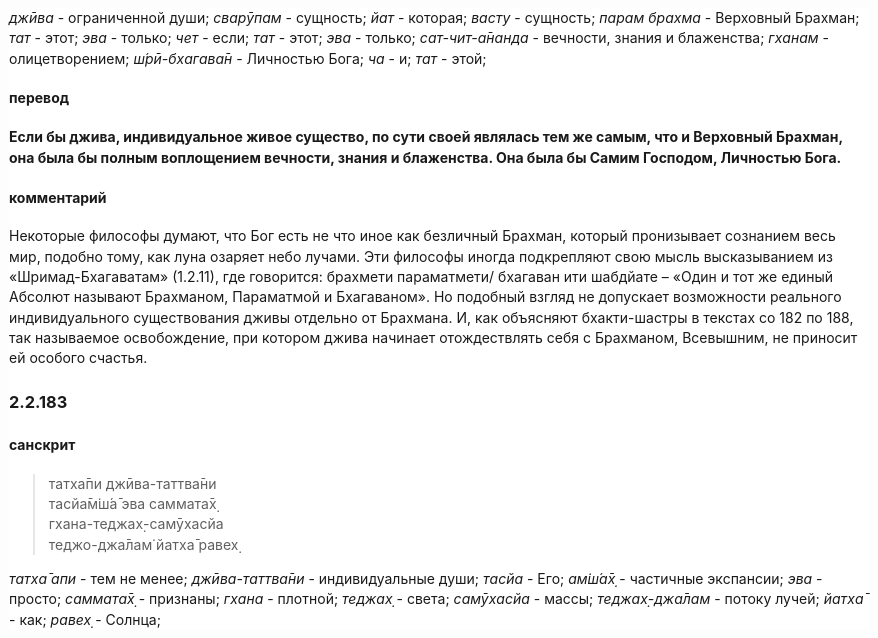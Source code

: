_джӣва_ - ограниченной души;
_сварӯпам_ - сущность;
_йат_ - которая;
_васту_ - сущность;
_парам брахма_ - Верховный Брахман;
_тат_ - этот;
_эва_ - только;
_чет_ - если;
_тат_ - этот;
_эва_ - только;
_сат-чит-а̄нанда_ - вечности, знания и блаженства;
_гханам_ - олицетворением;
_ш́рӣ-бхагава̄н_ - Личностью Бога;
_ча_ - и;
_тат_ - этой;

#### перевод

**Если бы джива, индивидуальное живое существо, по сути своей являлась тем же самым, что и Верховный Брахман, она была бы полным воплощением вечности, знания и блаженства. Она была бы Самим Господом, Личностью Бога.**

#### комментарий

Некоторые философы думают, что Бог есть не что иное как безличный Брахман, который пронизывает сознанием весь мир, подобно тому, как луна озаряет небо лучами. Эти философы иногда подкрепляют свою мысль высказыванием из «Шримад-Бхагаватам» (1.2.11), где говорится: брахмети параматмети/ бхагаван ити шабдйате – «Один и тот же единый Абсолют называют Брахманом, Параматмой и Бхагаваном». Но подобный взгляд не допускает возможности реального индивидуального существования дживы отдельно от Брахмана. И, как объясняют бхакти-шастры в текстах со 182 по 188, так называемое освобождение, при котором джива начинает отождествлять себя с Брахманом, Всевышним, не приносит ей особого счастья.

### 2.2.183

#### санскрит

> татха̄пи джӣва-таттва̄ни<br/>
> тасйа̄м̇ш́а̄ эва саммата̄х̣<br/>
> гхана-теджах̣-самӯхасйа<br/>
> теджо-джа̄лам̇ йатха̄ равех̣

_татха̄ апи_ - тем не менее;
_джӣва-таттва̄ни_ - индивидуальные души;
_тасйа_ - Его;
_ам̇ш́а̄х̣_ - частичные экспансии;
_эва_ - просто;
_саммата̄х̣_ - признаны;
_гхана_ - плотной;
_теджах̣_ - света;
_самӯхасйа_ - массы;
_теджах̣-джа̄лам_ - потоку лучей;
_йатха̄_ - как;
_равех̣_ - Солнца;

